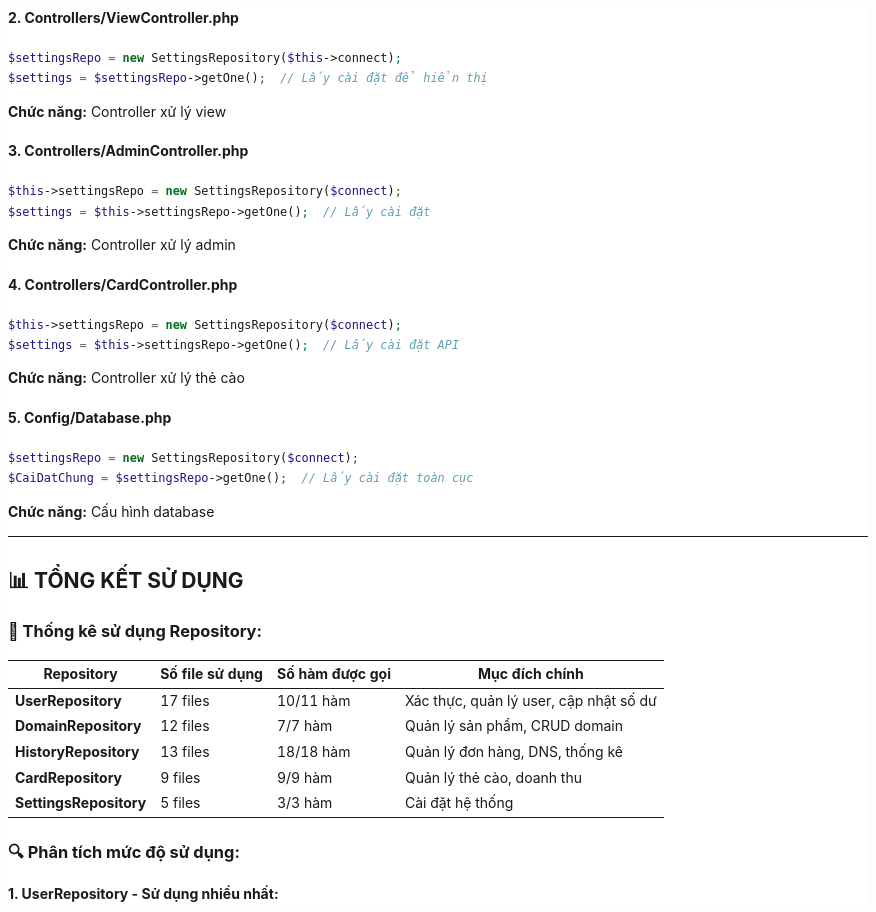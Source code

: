 #### **2. Controllers/ViewController.php**

```php
$settingsRepo = new SettingsRepository($this->connect);
$settings = $settingsRepo->getOne();  // Lấy cài đặt để hiển thị
```

**Chức năng:** Controller xử lý view

#### **3. Controllers/AdminController.php**

```php
$this->settingsRepo = new SettingsRepository($connect);
$settings = $this->settingsRepo->getOne();  // Lấy cài đặt
```

**Chức năng:** Controller xử lý admin

#### **4. Controllers/CardController.php**

```php
$this->settingsRepo = new SettingsRepository($connect);
$settings = $this->settingsRepo->getOne();  // Lấy cài đặt API
```

**Chức năng:** Controller xử lý thẻ cào

#### **5. Config/Database.php**

```php
$settingsRepo = new SettingsRepository($connect);
$CaiDatChung = $settingsRepo->getOne();  // Lấy cài đặt toàn cục
```

**Chức năng:** Cấu hình database

---

## 📊 **TỔNG KẾT SỬ DỤNG**

### **🎯 Thống kê sử dụng Repository:**

| Repository             | Số file sử dụng | Số hàm được gọi | Mục đích chính                         |
| ---------------------- | --------------- | --------------- | -------------------------------------- |
| **UserRepository**     | 17 files        | 10/11 hàm       | Xác thực, quản lý user, cập nhật số dư |
| **DomainRepository**   | 12 files        | 7/7 hàm         | Quản lý sản phẩm, CRUD domain          |
| **HistoryRepository**  | 13 files        | 18/18 hàm       | Quản lý đơn hàng, DNS, thống kê        |
| **CardRepository**     | 9 files         | 9/9 hàm         | Quản lý thẻ cào, doanh thu             |
| **SettingsRepository** | 5 files         | 3/3 hàm         | Cài đặt hệ thống                       |

### **🔍 Phân tích mức độ sử dụng:**

#### **1. UserRepository - Sử dụng nhiều nhất:**
